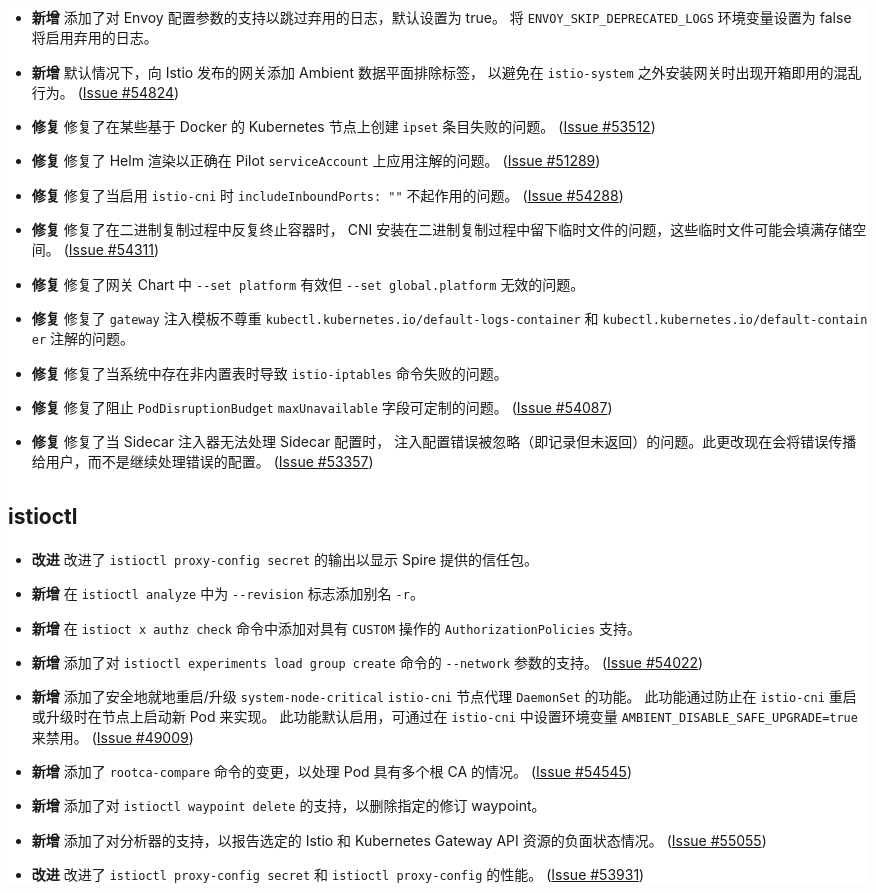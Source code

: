 - **新增** 添加了对 Envoy 配置参数的支持以跳过弃用的日志，默认设置为 true。
  将 `ENVOY_SKIP_DEPRECATED_LOGS` 环境变量设置为 false 将启用弃用的日志。

- **新增** 默认情况下，向 Istio 发布的网关添加 Ambient 数据平面排除标签，
  以避免在 `istio-system` 之外安装网关时出现开箱即用的混乱行为。
  ([Issue #54824](https://github.com/istio/istio/issues/54824))

- **修复** 修复了在某些基于 Docker 的 Kubernetes 节点上创建 `ipset` 条目失败的问题。
  ([Issue #53512](https://github.com/istio/istio/issues/53512))

- **修复** 修复了 Helm 渲染以正确在 Pilot `serviceAccount` 上应用注解的问题。
  ([Issue #51289](https://github.com/istio/istio/issues/51289))

- **修复** 修复了当启用 `istio-cni` 时 `includeInboundPorts: ""` 不起作用的问题。
  ([Issue #54288](https://github.com/istio/istio/issues/54288))

- **修复** 修复了在二进制复制过程中反复终止容器时，
  CNI 安装在二进制复制过程中留下临时文件的问题，这些临时文件可能会填满存储空间。
  ([Issue #54311](https://github.com/istio/istio/issues/54311))

- **修复** 修复了网关 Chart 中 `--set platform` 有效但 `--set global.platform` 无效的问题。

- **修复** 修复了 `gateway` 注入模板不尊重 `kubectl.kubernetes.io/default-logs-container`
  和 `kubectl.kubernetes.io/default-container` 注解的问题。

- **修复** 修复了当系统中存在非内置表时导致 `istio-iptables` 命令失败的问题。

- **修复** 修复了阻止 `PodDisruptionBudget` `maxUnavailable` 字段可定制的问题。
  ([Issue #54087](https://github.com/istio/istio/issues/54087))

- **修复** 修复了当 Sidecar 注入器无法处理 Sidecar 配置时，
  注入配置错误被忽略（即记录但未返回）的问题。此更改现在会将错误传播给用户，而不是继续处理错误的配置。
  ([Issue #53357](https://github.com/istio/istio/issues/53357))

## istioctl

- **改进** 改进了 `istioctl proxy-config secret` 的输出以显示 Spire 提供的信任包。

- **新增** 在 `istioctl analyze` 中为 `--revision` 标志添加别名 `-r`。

- **新增** 在 `istioct x authz check` 命令中添加对具有 `CUSTOM` 操作的 `AuthorizationPolicies` 支持。

- **新增** 添加了对 `istioctl experiments load group create` 命令的 `--network` 参数的支持。
  ([Issue #54022](https://github.com/istio/istio/issues/54022))

- **新增** 添加了安全地就地重启/升级 `system-node-critical` `istio-cni` 节点代理 `DaemonSet` 的功能。
  此功能通过防止在 `istio-cni` 重启或升级时在节点上启动新 Pod 来实现。
  此功能默认启用，可通过在 `istio-cni` 中设置环境变量 `AMBIENT_DISABLE_SAFE_UPGRADE=true` 来禁用。
  ([Issue #49009](https://github.com/istio/istio/issues/49009))

- **新增** 添加了 `rootca-compare` 命令的变更，以处理 Pod 具有多个根 CA 的情况。
  ([Issue #54545](https://github.com/istio/istio/issues/54545))

- **新增** 添加了对 `istioctl waypoint delete` 的支持，以删除指定的修订 waypoint。

- **新增** 添加了对分析器的支持，以报告选定的 Istio 和 Kubernetes Gateway API 资源的负面状态情况。
  ([Issue #55055](https://github.com/istio/istio/issues/55055))

- **改进** 改进了 `istioctl proxy-config secret` 和 `istioctl proxy-config` 的性能。
  ([Issue #53931](https://github.com/istio/istio/issues/53931))

